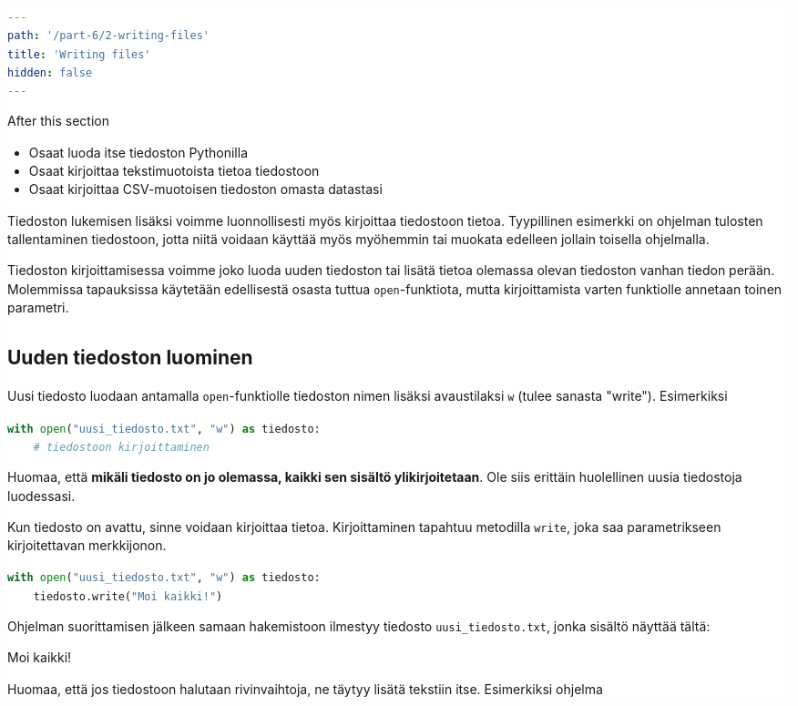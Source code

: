 ```yaml
---
path: '/part-6/2-writing-files'
title: 'Writing files'
hidden: false
---
```


<text-box variant='learningObjectives' name="Learning objectives">

After this section

- Osaat luoda itse tiedoston Pythonilla
- Osaat kirjoittaa tekstimuotoista tietoa tiedostoon
- Osaat kirjoittaa CSV-muotoisen tiedoston omasta datastasi

</text-box>

Tiedoston lukemisen lisäksi voimme luonnollisesti myös kirjoittaa tiedostoon tietoa. Tyypillinen esimerkki on ohjelman tulosten tallentaminen tiedostoon, jotta niitä voidaan käyttää myös myöhemmin tai muokata edelleen jollain toisella ohjelmalla.

Tiedoston kirjoittamisessa voimme joko luoda uuden tiedoston tai lisätä tietoa olemassa olevan tiedoston vanhan tiedon perään. Molemmissa tapauksissa käytetään edellisestä osasta tuttua `open`-funktiota, mutta kirjoittamista varten funktiolle annetaan toinen parametri.

## Uuden tiedoston luominen

Uusi tiedosto luodaan antamalla `open`-funktiolle tiedoston nimen lisäksi avaustilaksi `w` (tulee sanasta "write"). Esimerkiksi

```python
with open("uusi_tiedosto.txt", "w") as tiedosto:
    # tiedostoon kirjoittaminen
```

Huomaa, että **mikäli tiedosto on jo olemassa, kaikki sen sisältö ylikirjoitetaan**. Ole siis erittäin huolellinen uusia tiedostoja luodessasi.

Kun tiedosto on avattu, sinne voidaan kirjoittaa tietoa. Kirjoittaminen tapahtuu metodilla `write`, joka saa parametrikseen kirjoitettavan merkkijonon.

```python
with open("uusi_tiedosto.txt", "w") as tiedosto:
    tiedosto.write("Moi kaikki!")
```

Ohjelman suorittamisen jälkeen samaan hakemistoon ilmestyy tiedosto `uusi_tiedosto.txt`, jonka sisältö näyttää tältä:

<sample-data>

Moi kaikki!

</sample-data>

Huomaa, että jos tiedostoon halutaan rivinvaihtoja, ne täytyy lisätä tekstiin itse. Esimerkiksi ohjelma
